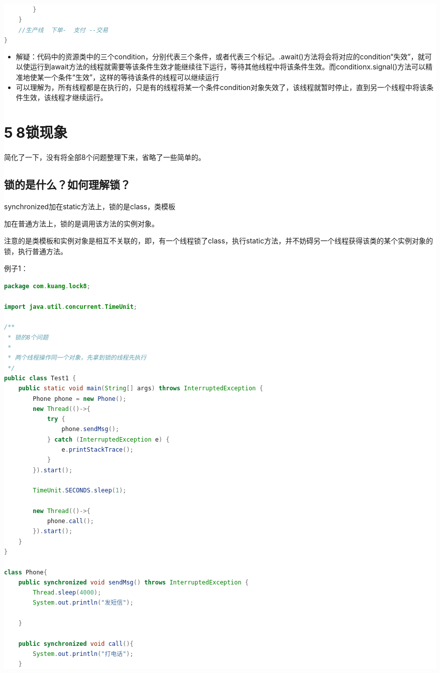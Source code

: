 ```java
        }
    }
    //生产线  下单-  支付 --交易
}

```

- 解疑：代码中的资源类中的三个condition，分别代表三个条件，或者代表三个标记。.await()方法将会将对应的condition“失效”，就可以使运行到await方法的线程就需要等该条件生效才能继续往下运行，等待其他线程中将该条件生效。而conditionx.signal()方法可以精准地使某一个条件“生效”，这样的等待该条件的线程可以继续运行
- 可以理解为，所有线程都是在执行的，只是有的线程将某一个条件condition对象失效了，该线程就暂时停止，直到另一个线程中将该条件生效，该线程才继续运行。

# 5 8锁现象

简化了一下，没有将全部8个问题整理下来，省略了一些简单的。

## 锁的是什么？如何理解锁？

synchronized加在static方法上，锁的是class，类模板

加在普通方法上，锁的是调用该方法的实例对象。

注意的是类模板和实例对象是相互不关联的，即，有一个线程锁了class，执行static方法，并不妨碍另一个线程获得该类的某个实例对象的锁，执行普通方法。

例子1：

```java
package com.kuang.lock8;

import java.util.concurrent.TimeUnit;

/**
 * 锁的8个问题
 * 
 * 两个线程操作同一个对象，先拿到锁的线程先执行
 */
public class Test1 {
    public static void main(String[] args) throws InterruptedException {
        Phone phone = new Phone();
        new Thread(()->{
            try {
                phone.sendMsg();
            } catch (InterruptedException e) {
                e.printStackTrace();
            }
        }).start();

        TimeUnit.SECONDS.sleep(1);

        new Thread(()->{
            phone.call();
        }).start();
    }
}

class Phone{
    public synchronized void sendMsg() throws InterruptedException {
        Thread.sleep(4000);
        System.out.println("发短信");

    }

    public synchronized void call(){
        System.out.println("打电话");
    }
```
